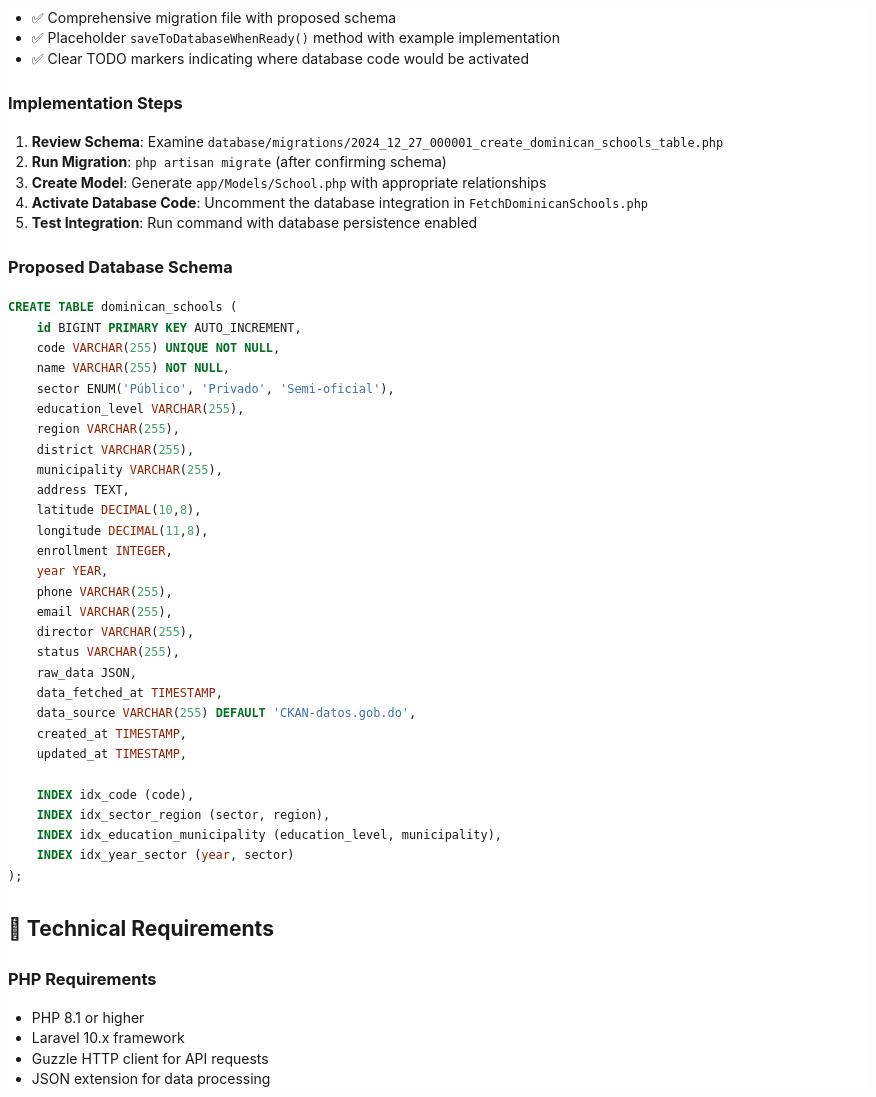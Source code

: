 - ✅ Comprehensive migration file with proposed schema
- ✅ Placeholder `saveToDatabaseWhenReady()` method with example implementation
- ✅ Clear TODO markers indicating where database code would be activated

### Implementation Steps

1. **Review Schema**: Examine `database/migrations/2024_12_27_000001_create_dominican_schools_table.php`
2. **Run Migration**: `php artisan migrate` (after confirming schema)
3. **Create Model**: Generate `app/Models/School.php` with appropriate relationships
4. **Activate Database Code**: Uncomment the database integration in `FetchDominicanSchools.php`
5. **Test Integration**: Run command with database persistence enabled

### Proposed Database Schema

```sql
CREATE TABLE dominican_schools (
    id BIGINT PRIMARY KEY AUTO_INCREMENT,
    code VARCHAR(255) UNIQUE NOT NULL,
    name VARCHAR(255) NOT NULL,
    sector ENUM('Público', 'Privado', 'Semi-oficial'),
    education_level VARCHAR(255),
    region VARCHAR(255),
    district VARCHAR(255),
    municipality VARCHAR(255),
    address TEXT,
    latitude DECIMAL(10,8),
    longitude DECIMAL(11,8),
    enrollment INTEGER,
    year YEAR,
    phone VARCHAR(255),
    email VARCHAR(255),
    director VARCHAR(255),
    status VARCHAR(255),
    raw_data JSON,
    data_fetched_at TIMESTAMP,
    data_source VARCHAR(255) DEFAULT 'CKAN-datos.gob.do',
    created_at TIMESTAMP,
    updated_at TIMESTAMP,
    
    INDEX idx_code (code),
    INDEX idx_sector_region (sector, region),
    INDEX idx_education_municipality (education_level, municipality),
    INDEX idx_year_sector (year, sector)
);
```

## 🔧 Technical Requirements

### PHP Requirements
- PHP 8.1 or higher
- Laravel 10.x framework
- Guzzle HTTP client for API requests
- JSON extension for data processing
